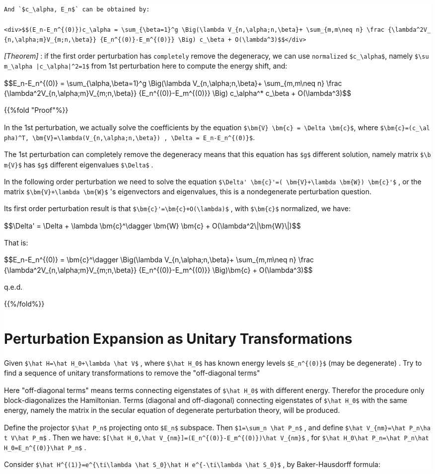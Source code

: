     And `$c_\alpha, E_n$` can be obtained by:

    <div>$$(E_n-E_n^{(0)})c_\alpha = \sum_{\beta=1}^g \Big(\lambda V_{n,\alpha;n,\beta}+ \sum_{m,m\neq n} \frac {\lambda^2V_{n,\alpha;m}V_{m;n,\beta}} {E_n^{(0)}-E_m^{(0)}} \Big) c_\beta + O(\lambda^3)$$</div>

_[Theorem]_ : if the first order perturbation has `completely` remove the degeneracy, we can use `normalized` `$c_\alpha$`, namely `$\sum_\alpha |c_\alpha|^2=1$` from 1st perturbation here to compute the energy shift, and:

<div>$$E_n-E_n^{(0)} = \sum_{\alpha,\beta=1}^g \Big(\lambda V_{n,\alpha;n,\beta}+ \sum_{m,m\neq n} \frac {\lambda^2V_{n,\alpha;m}V_{m;n,\beta}} {E_n^{(0)}-E_m^{(0)}} \Big) c_\alpha^* c_\beta + O(\lambda^3)$$</div>

{{%fold "Proof"%}}

In the 1st perturbation, we actually solve the coefficients by the equation `$\bm{V} \bm{c} = \Delta \bm{c}$`, where `$\bm{c}=(c_\alpha)^T, \bm{V}=\lambda(V_{n,\alpha;n,\beta}) , \Delta = E_n-E_n^{(0)}$`.

The 1st perturbation can completely remove the degeneracy means that this equation has `$g$` different solution, namely matrix `$\bm{V}$` has `$g$` different eigenvalues `$\Delta$` .

In the following order perturbation we need to solve the equation `$\Delta' \bm{c}'=( \bm{V}+\lambda \bm{W}) \bm{c}'$` , or the matrix `$\bm{V}+\lambda \bm{W}$` 's eigenvectors and eigenvalues, this is a nondegenerate perturbation question.

Its first order perturbation result is that `$\bm{c}'=\bm{c}+O(\lambda)$` , with `$\bm{c}$` normalized, we have:

<div>$$\Delta' = \Delta + \lambda \bm{c}^\dagger \bm{W} \bm{c} + O(\lambda^2\|\bm{W}\|)$$</div>

That is:

<div>$$E_n-E_n^{(0)} = \bm{c}^\dagger \Big(\lambda V_{n,\alpha;n,\beta}+ \sum_{m,m\neq n} \frac {\lambda^2V_{n,\alpha;m}V_{m;n,\beta}} {E_n^{(0)}-E_m^{(0)}} \Big)\bm{c} + O(\lambda^3)$$</div>

q.e.d.

{{%/fold%}}

# Perturbation Expansion as Unitary Transformations

Given `$\hat H=\hat H_0+\lambda \hat V$` , where `$\hat H_0$` has known energy levels `$E_n^{(0)}$` (may be degenerate) . Try to find a sequence of unitary transformations to remove the "off-diagonal terms"

Here "off-diagonal terms" means terms connecting eigenstates of `$\hat H_0$` with different energy. Therefor the procedure only block-diagonalizes the Hamiltonian. Terms (diagonal and off-diagonal) connecting eigenstates of `$\hat H_0$` with the same energy, namely the matrix in the secular equation of degenerate perturbation theory, will be produced.

Define the projector `$\hat P_n$` projecting onto `$E_n$` subspace. Then `$1=\sum_n \hat P_n$` , and define `$\hat V_{nm}=\hat P_n\hat V\hat P_m$` . Then we have: `$[\hat H_0,\hat V_{nm}]=(E_n^{(0)}-E_m^{(0)})\hat V_{nm}$` , for `$\hat H_0\hat P_n=\hat P_n\hat H_0=E_n^{(0)}\hat P_n$` .

Consider `$\hat H^{(1)}=e^{\ti\lambda \hat S_0}\hat H e^{-\ti\lambda \hat S_0}$` , by Baker-Hausdorff formula:
